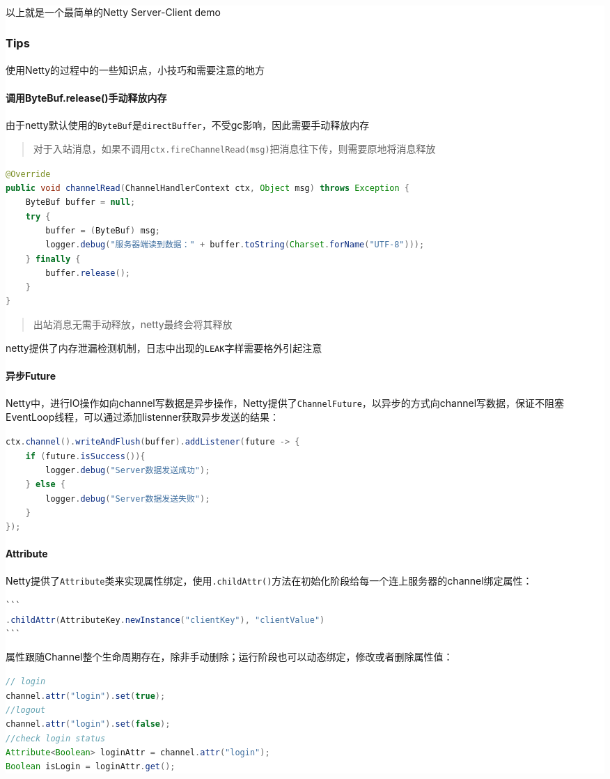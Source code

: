 以上就是一个最简单的Netty Server-Client demo

### Tips

使用Netty的过程中的一些知识点，小技巧和需要注意的地方

#### 调用ByteBuf.release()手动释放内存

由于netty默认使用的`ByteBuf`是`directBuffer`，不受gc影响，因此需要手动释放内存

> 对于入站消息，如果不调用`ctx.fireChannelRead(msg)`把消息往下传，则需要原地将消息释放
```java
@Override
public void channelRead(ChannelHandlerContext ctx, Object msg) throws Exception {
    ByteBuf buffer = null;
    try {
        buffer = (ByteBuf) msg;
        logger.debug("服务器端读到数据：" + buffer.toString(Charset.forName("UTF-8")));
    } finally {
        buffer.release();
    }
}
```

> 出站消息无需手动释放，netty最终会将其释放

netty提供了内存泄漏检测机制，日志中出现的`LEAK`字样需要格外引起注意

#### 异步Future

Netty中，进行IO操作如向channel写数据是异步操作，Netty提供了`ChannelFuture`，以异步的方式向channel写数据，保证不阻塞EventLoop线程，可以通过添加listenner获取异步发送的结果：

```java
ctx.channel().writeAndFlush(buffer).addListener(future -> {
    if (future.isSuccess()){
        logger.debug("Server数据发送成功");
    } else {
        logger.debug("Server数据发送失败");
    }
});
```

#### Attribute

Netty提供了`Attribute`类来实现属性绑定，使用`.childAttr()`方法在初始化阶段给每一个连上服务器的channel绑定属性：

```java
​```
.childAttr(AttributeKey.newInstance("clientKey"), "clientValue")
​```
```

属性跟随Channel整个生命周期存在，除非手动删除；运行阶段也可以动态绑定，修改或者删除属性值：

```java
// login
channel.attr("login").set(true);
//logout
channel.attr("login").set(false);
//check login status
Attribute<Boolean> loginAttr = channel.attr("login");
Boolean isLogin = loginAttr.get();
```
